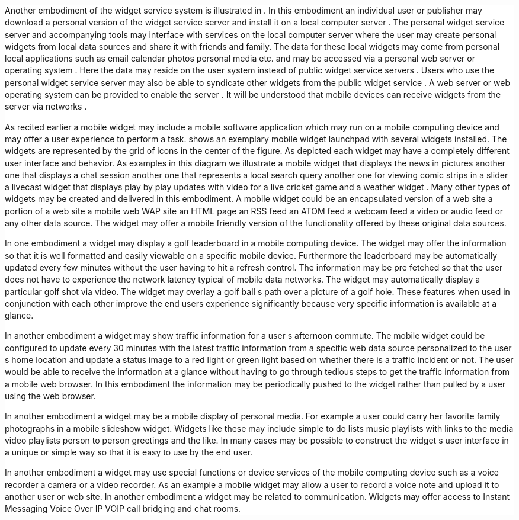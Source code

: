 Another embodiment of the widget service system is illustrated in . In this embodiment an individual user or publisher may download a personal version of the widget service server and install it on a local computer server . The personal widget service server and accompanying tools may interface with services on the local computer server where the user may create personal widgets from local data sources and share it with friends and family. The data for these local widgets may come from personal local applications such as email calendar photos personal media etc. and may be accessed via a personal web server or operating system . Here the data may reside on the user system instead of public widget service servers . Users who use the personal widget service server may also be able to syndicate other widgets from the public widget service . A web server or web operating system can be provided to enable the server . It will be understood that mobile devices can receive widgets from the server via networks .

As recited earlier a mobile widget may include a mobile software application which may run on a mobile computing device and may offer a user experience to perform a task. shows an exemplary mobile widget launchpad with several widgets installed. The widgets are represented by the grid of icons in the center of the figure. As depicted each widget may have a completely different user interface and behavior. As examples in this diagram we illustrate a mobile widget that displays the news in pictures another one that displays a chat session another one that represents a local search query another one for viewing comic strips in a slider a livecast widget that displays play by play updates with video for a live cricket game and a weather widget . Many other types of widgets may be created and delivered in this embodiment. A mobile widget could be an encapsulated version of a web site a portion of a web site a mobile web WAP site an HTML page an RSS feed an ATOM feed a webcam feed a video or audio feed or any other data source. The widget may offer a mobile friendly version of the functionality offered by these original data sources.

In one embodiment a widget may display a golf leaderboard in a mobile computing device. The widget may offer the information so that it is well formatted and easily viewable on a specific mobile device. Furthermore the leaderboard may be automatically updated every few minutes without the user having to hit a refresh control. The information may be pre fetched so that the user does not have to experience the network latency typical of mobile data networks. The widget may automatically display a particular golf shot via video. The widget may overlay a golf ball s path over a picture of a golf hole. These features when used in conjunction with each other improve the end users experience significantly because very specific information is available at a glance.

In another embodiment a widget may show traffic information for a user s afternoon commute. The mobile widget could be configured to update every 30 minutes with the latest traffic information from a specific web data source personalized to the user s home location and update a status image to a red light or green light based on whether there is a traffic incident or not. The user would be able to receive the information at a glance without having to go through tedious steps to get the traffic information from a mobile web browser. In this embodiment the information may be periodically pushed to the widget rather than pulled by a user using the web browser.

In another embodiment a widget may be a mobile display of personal media. For example a user could carry her favorite family photographs in a mobile slideshow widget. Widgets like these may include simple to do lists music playlists with links to the media video playlists person to person greetings and the like. In many cases may be possible to construct the widget s user interface in a unique or simple way so that it is easy to use by the end user.

In another embodiment a widget may use special functions or device services of the mobile computing device such as a voice recorder a camera or a video recorder. As an example a mobile widget may allow a user to record a voice note and upload it to another user or web site. In another embodiment a widget may be related to communication. Widgets may offer access to Instant Messaging Voice Over IP VOIP call bridging and chat rooms.
